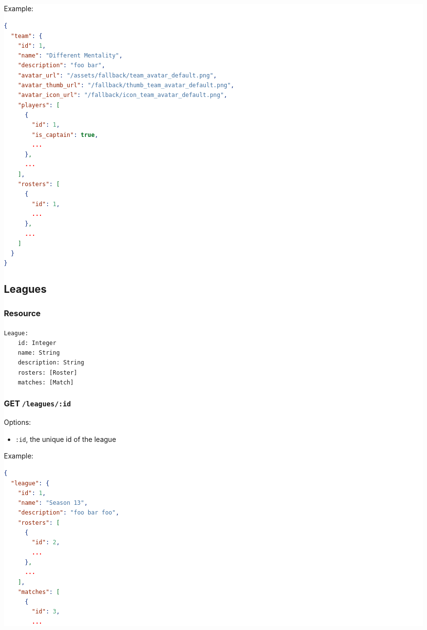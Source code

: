 Example:
```json
{
  "team": {
    "id": 1,
    "name": "Different Mentality",
    "description": "foo bar",
    "avatar_url": "/assets/fallback/team_avatar_default.png",
    "avatar_thumb_url": "/fallback/thumb_team_avatar_default.png",
    "avatar_icon_url": "/fallback/icon_team_avatar_default.png",
    "players": [
      {
        "id": 1,
        "is_captain": true,
        ...
      },
      ...
    ],
    "rosters": [
      {
        "id": 1,
        ...
      },
      ...
    ]
  }
}
```

## Leagues

### Resource

```
League:
    id: Integer
    name: String
    description: String
    rosters: [Roster]
    matches: [Match]
```

### GET `/leagues/:id`

Options:
- `:id`, the unique id of the league

Example:
```json
{
  "league": {
    "id": 1,
    "name": "Season 13",
    "description": "foo bar foo",
    "rosters": [
      {
        "id": 2,
        ...
      },
      ...
    ],
    "matches": [
      {
        "id": 3,
        ...
```